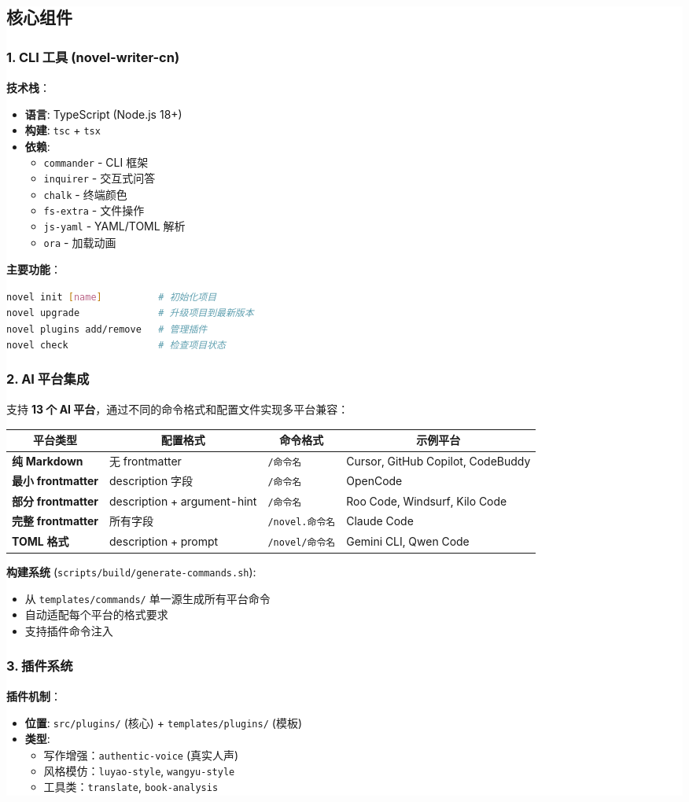 
## 核心组件

### 1. CLI 工具 (novel-writer-cn)

**技术栈**：
- **语言**: TypeScript (Node.js 18+)
- **构建**: `tsc` + `tsx`
- **依赖**:
  - `commander` - CLI 框架
  - `inquirer` - 交互式问答
  - `chalk` - 终端颜色
  - `fs-extra` - 文件操作
  - `js-yaml` - YAML/TOML 解析
  - `ora` - 加载动画

**主要功能**：
```bash
novel init [name]          # 初始化项目
novel upgrade              # 升级项目到最新版本
novel plugins add/remove   # 管理插件
novel check                # 检查项目状态
```

### 2. AI 平台集成

支持 **13 个 AI 平台**，通过不同的命令格式和配置文件实现多平台兼容：

| 平台类型 | 配置格式 | 命令格式 | 示例平台 |
|---------|---------|---------|---------|
| **纯 Markdown** | 无 frontmatter | `/命令名` | Cursor, GitHub Copilot, CodeBuddy |
| **最小 frontmatter** | description 字段 | `/命令名` | OpenCode |
| **部分 frontmatter** | description + argument-hint | `/命令名` | Roo Code, Windsurf, Kilo Code |
| **完整 frontmatter** | 所有字段 | `/novel.命令名` | Claude Code |
| **TOML 格式** | description + prompt | `/novel/命令名` | Gemini CLI, Qwen Code |

**构建系统** (`scripts/build/generate-commands.sh`):
- 从 `templates/commands/` 单一源生成所有平台命令
- 自动适配每个平台的格式要求
- 支持插件命令注入

### 3. 插件系统

**插件机制**：
- **位置**: `src/plugins/` (核心) + `templates/plugins/` (模板)
- **类型**:
  - 写作增强：`authentic-voice` (真实人声)
  - 风格模仿：`luyao-style`, `wangyu-style`
  - 工具类：`translate`, `book-analysis`
